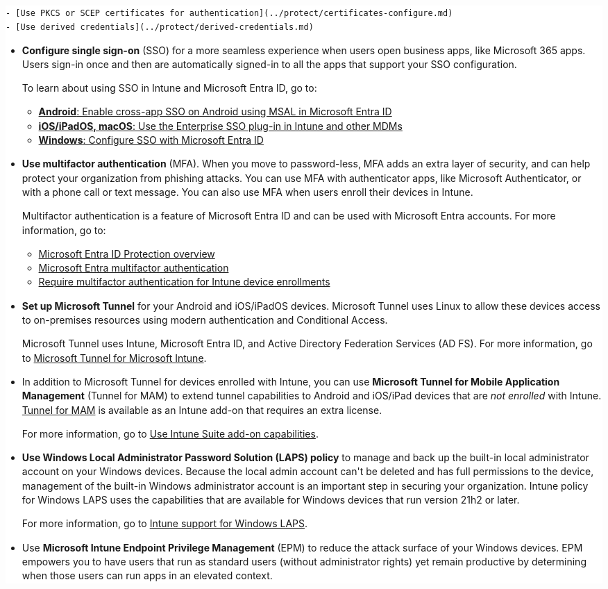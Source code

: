    - [Use PKCS or SCEP certificates for authentication](../protect/certificates-configure.md)
    - [Use derived credentials](../protect/derived-credentials.md)

  - **Configure single sign-on** (SSO) for a more seamless experience when users open business apps, like Microsoft 365 apps. Users sign-in once and then are automatically signed-in to all the apps that support your SSO configuration.

    To learn about using SSO in Intune and Microsoft Entra ID, go to:

    - [**Android**: Enable cross-app SSO on Android using MSAL in Microsoft Entra ID](/azure/active-directory/develop/msal-android-single-sign-on)
    - [**iOS/iPadOS, macOS**: Use the Enterprise SSO plug-in in Intune and other MDMs](../configuration/use-enterprise-sso-plug-in-ios-ipados-macos.md)
    - [**Windows**: Configure SSO with Microsoft Entra ID](/azure/active-directory/manage-apps/what-is-single-sign-on)

  - **Use multifactor authentication** (MFA). When you move to password-less, MFA adds an extra layer of security, and can help protect your organization from phishing attacks. You can use MFA with authenticator apps, like Microsoft Authenticator, or with a phone call or text message. You can also use MFA when users enroll their devices in Intune.

    Multifactor authentication is a feature of Microsoft Entra ID and can be used with Microsoft Entra accounts. For more information, go to:

    - [Microsoft Entra ID Protection overview](/azure/active-directory/identity-protection/overview-identity-protection)
    - [Microsoft Entra multifactor authentication](/azure/active-directory/authentication/concept-mfa-howitworks)
    - [Require multifactor authentication for Intune device enrollments](../enrollment/multi-factor-authentication.md)

  - **Set up Microsoft Tunnel** for your Android and iOS/iPadOS devices. Microsoft Tunnel uses Linux to allow these devices access to on-premises resources using modern authentication and Conditional Access.

    Microsoft Tunnel uses Intune, Microsoft Entra ID, and Active Directory Federation Services (AD FS). For more information, go to [Microsoft Tunnel for Microsoft Intune](../protect/microsoft-tunnel-overview.md).

  - In addition to Microsoft Tunnel for devices enrolled with Intune, you can use **Microsoft Tunnel for Mobile Application Management** (Tunnel for MAM) to extend tunnel capabilities to Android and iOS/iPad devices that are *not enrolled* with Intune. [Tunnel for MAM](../protect/microsoft-tunnel-mam.md) is available as an Intune add-on that requires an extra license.

    For more information, go to [Use Intune Suite add-on capabilities](../fundamentals/intune-add-ons.md).

- **Use Windows Local Administrator Password Solution (LAPS) policy** to manage and back up the built-in local administrator account on your Windows devices. Because the local admin account can't be deleted and has full permissions to the device, management of the built-in Windows administrator account is an important step in securing your organization. Intune policy for Windows LAPS uses the capabilities that are available for Windows devices that run version 21h2 or later.

  For more information, go to [Intune support for Windows LAPS](../protect/windows-laps-overview.md).

- Use **Microsoft Intune Endpoint Privilege Management** (EPM) to reduce the attack surface of your Windows devices. EPM empowers you to have users that run as standard users (without administrator rights) yet remain productive by determining when those users can run apps in an elevated context.
